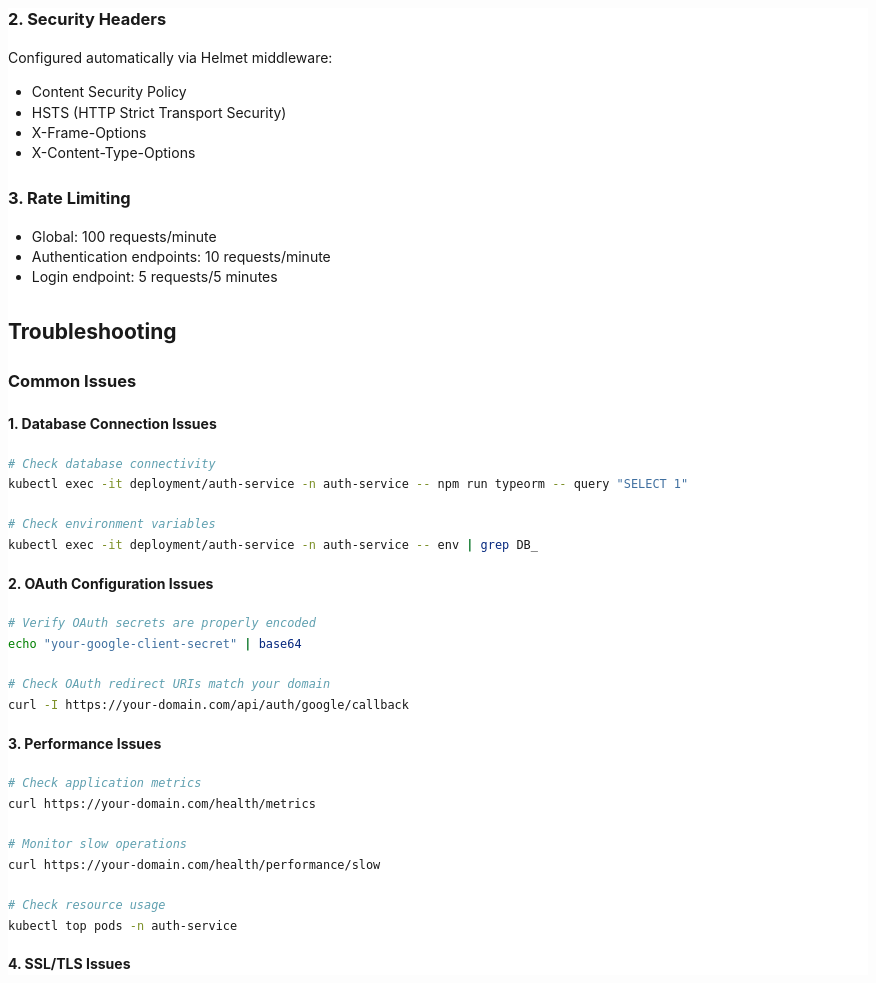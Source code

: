 ### 2. Security Headers

Configured automatically via Helmet middleware:
- Content Security Policy
- HSTS (HTTP Strict Transport Security)
- X-Frame-Options
- X-Content-Type-Options

### 3. Rate Limiting

- Global: 100 requests/minute
- Authentication endpoints: 10 requests/minute
- Login endpoint: 5 requests/5 minutes

## Troubleshooting

### Common Issues

#### 1. Database Connection Issues

```bash
# Check database connectivity
kubectl exec -it deployment/auth-service -n auth-service -- npm run typeorm -- query "SELECT 1"

# Check environment variables
kubectl exec -it deployment/auth-service -n auth-service -- env | grep DB_
```

#### 2. OAuth Configuration Issues

```bash
# Verify OAuth secrets are properly encoded
echo "your-google-client-secret" | base64

# Check OAuth redirect URIs match your domain
curl -I https://your-domain.com/api/auth/google/callback
```

#### 3. Performance Issues

```bash
# Check application metrics
curl https://your-domain.com/health/metrics

# Monitor slow operations
curl https://your-domain.com/health/performance/slow

# Check resource usage
kubectl top pods -n auth-service
```

#### 4. SSL/TLS Issues
